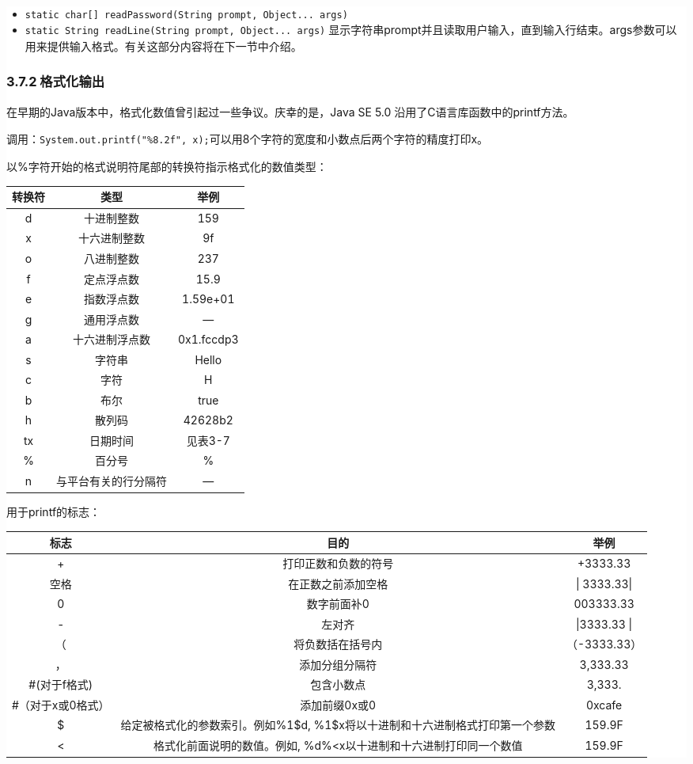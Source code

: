 - `static char[] readPassword(String prompt, Object... args)`
- `static String readLine(String prompt, Object... args)` 显示字符串prompt并且读取用户输入，直到输入行结束。args参数可以用来提供输入格式。有关这部分内容将在下一节中介绍。

### 3.7.2 格式化输出

在早期的Java版本中，格式化数值曾引起过一些争议。庆幸的是，Java SE 5.0 沿用了C语言库函数中的printf方法。

调用：`System.out.printf("%8.2f", x);`可以用8个字符的宽度和小数点后两个字符的精度打印x。

以%字符开始的格式说明符尾部的转换符指示格式化的数值类型：

| 转换符 |         类型         |    举例    |
| :----: | :------------------: | :--------: |
|   d    |      十进制整数      |    159     |
|   x    |     十六进制整数     |     9f     |
|   o    |      八进制整数      |    237     |
|   f    |      定点浮点数      |    15.9    |
|   e    |      指数浮点数      |  1.59e+01  |
|   g    |      通用浮点数      |     —      |
|   a    |    十六进制浮点数    | 0x1.fccdp3 |
|   s    |        字符串        |   Hello    |
|   c    |         字符         |     H      |
|   b    |         布尔         |    true    |
|   h    |        散列码        |  42628b2   |
|   tx   |       日期时间       |  见表3-7   |
|   %    |        百分号        |     %      |
|   n    | 与平台有关的行分隔符 |     —      |

用于printf的标志：

|        标志        |                             目的                             |     举例     |
| :----------------: | :----------------------------------------------------------: | :----------: |
|         +          |                     打印正数和负数的符号                     |   +3333.33   |
|        空格        |                      在正数之前添加空格                      | \| 3333.33\| |
|         0          |                         数字前面补0                          |  003333.33   |
|         -          |                            左对齐                            | \|3333.33 \| |
|         （         |                       将负数括在括号内                       | （-3333.33） |
|         ，         |                        添加分组分隔符                        |   3,333.33   |
|   \#(对于f格式)    |                          包含小数点                          |    3,333.    |
| \#（对于x或0格式） |                        添加前缀0x或0                         |    0xcafe    |
|         \$         | 给定被格式化的参数索引。例如%1\$d, %1\$x将以十进制和十六进制格式打印第一个参数 |    159.9F    |
|         <          | 格式化前面说明的数值。例如, %d%<x以十进制和十六进制打印同一个数值 |    159.9F    |
